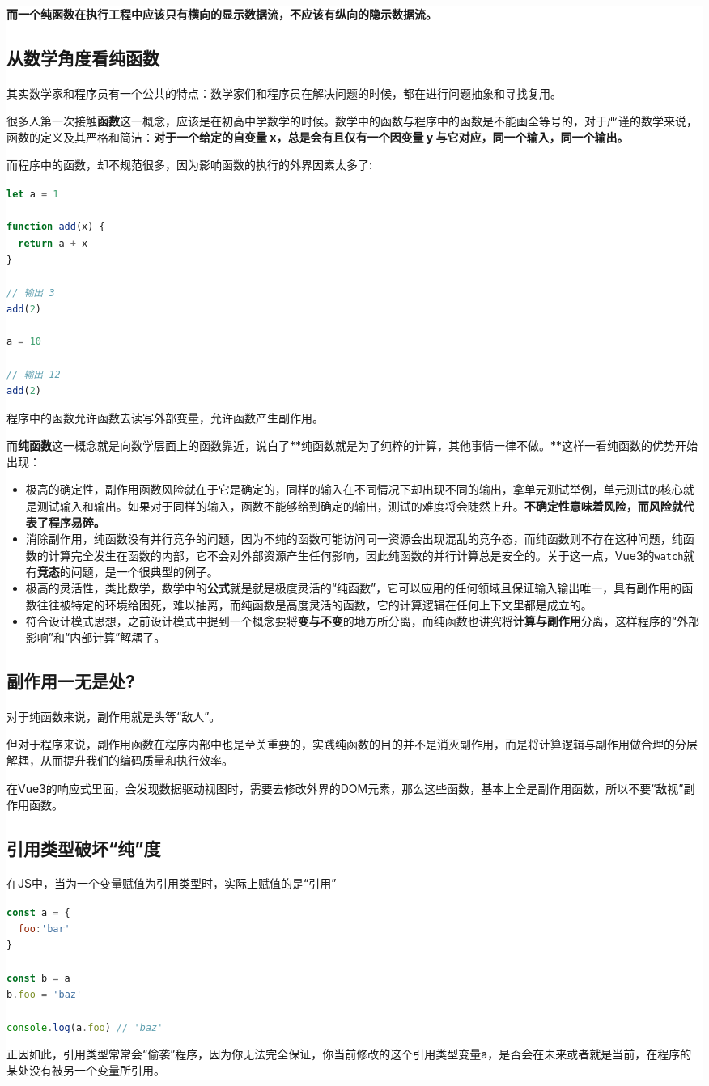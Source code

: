 **而一个纯函数在执行工程中应该只有横向的显示数据流，不应该有纵向的隐示数据流。**

## 从数学角度看纯函数
其实数学家和程序员有一个公共的特点：数学家们和程序员在解决问题的时候，都在进行问题抽象和寻找复用。

很多人第一次接触**函数**这一概念，应该是在初高中学数学的时候。数学中的函数与程序中的函数是不能画全等号的，对于严谨的数学来说，函数的定义及其严格和简洁：**对于一个给定的自变量 x，总是会有且仅有一个因变量 y 与它对应，同一个输入，同一个输出。**

而程序中的函数，却不规范很多，因为影响函数的执行的外界因素太多了:

```js
let a = 1  

function add(x) {
  return a + x
}    

// 输出 3
add(2)   

a = 10

// 输出 12
add(2)
```
程序中的函数允许函数去读写外部变量，允许函数产生副作用。

而**纯函数**这一概念就是向数学层面上的函数靠近，说白了**纯函数就是为了纯粹的计算，其他事情一律不做。**这样一看纯函数的优势开始出现：
- 极高的确定性，副作用函数风险就在于它是确定的，同样的输入在不同情况下却出现不同的输出，拿单元测试举例，单元测试的核心就是测试输入和输出。如果对于同样的输入，函数不能够给到确定的输出，测试的难度将会陡然上升。**不确定性意味着风险，而风险就代表了程序易碎。**
- 消除副作用，纯函数没有并行竞争的问题，因为不纯的函数可能访问同一资源会出现混乱的竞争态，而纯函数则不存在这种问题，纯函数的计算完全发生在函数的内部，它不会对外部资源产生任何影响，因此纯函数的并行计算总是安全的。关于这一点，Vue3的`watch`就有**竞态**的问题，是一个很典型的例子。
- 极高的灵活性，类比数学，数学中的**公式**就是就是极度灵活的“纯函数”，它可以应用的任何领域且保证输入输出唯一，具有副作用的函数往往被特定的环境给困死，难以抽离，而纯函数是高度灵活的函数，它的计算逻辑在任何上下文里都是成立的。
- 符合设计模式思想，之前设计模式中提到一个概念要将**变与不变**的地方所分离，而纯函数也讲究将**计算与副作用**分离，这样程序的“外部影响”和“内部计算”解耦了。

## 副作用一无是处?
对于纯函数来说，副作用就是头等“敌人”。

但对于程序来说，副作用函数在程序内部中也是至关重要的，实践纯函数的目的并不是消灭副作用，而是将计算逻辑与副作用做合理的分层解耦，从而提升我们的编码质量和执行效率。

在Vue3的响应式里面，会发现数据驱动视图时，需要去修改外界的DOM元素，那么这些函数，基本上全是副作用函数，所以不要“敌视”副作用函数。

## 引用类型破坏“纯”度
在JS中，当为一个变量赋值为引用类型时，实际上赋值的是“引用”
```js
const a = {
  foo:'bar'
}

const b = a
b.foo = 'baz'

console.log(a.foo) // 'baz'
```
正因如此，引用类型常常会“偷袭”程序，因为你无法完全保证，你当前修改的这个引用类型变量a，是否会在未来或者就是当前，在程序的某处没有被另一个变量所引用。

